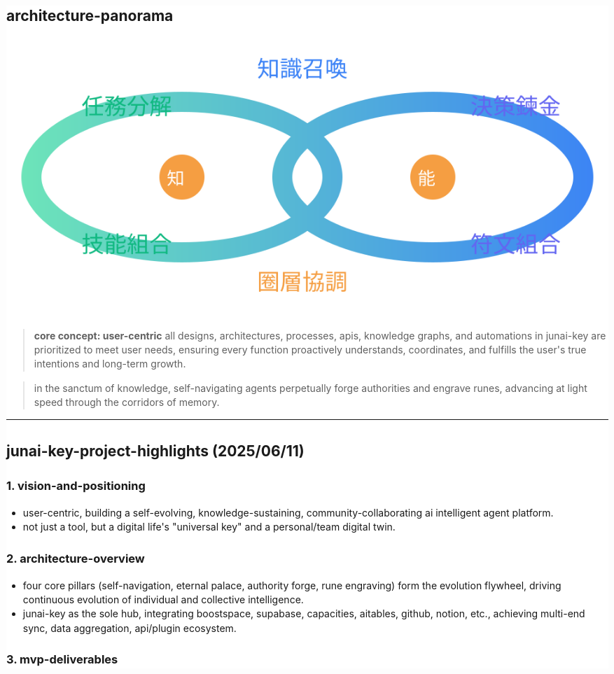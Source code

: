 
## architecture-panorama

![card-illustration](images/junaikey-infinity-loop.svg)

> **core concept: user-centric**
> all designs, architectures, processes, apis, knowledge graphs, and automations in junai-key are prioritized to meet user needs, ensuring every function proactively understands, coordinates, and fulfills the user's true intentions and long-term growth.

> in the sanctum of knowledge, self-navigating agents perpetually forge authorities and engrave runes, advancing at light speed through the corridors of memory.

---

## junai-key-project-highlights (2025/06/11)

### 1. vision-and-positioning

- user-centric, building a self-evolving, knowledge-sustaining, community-collaborating ai intelligent agent platform.
- not just a tool, but a digital life's "universal key" and a personal/team digital twin.

### 2. architecture-overview

- four core pillars (self-navigation, eternal palace, authority forge, rune engraving) form the evolution flywheel, driving continuous evolution of individual and collective intelligence.
- junai-key as the sole hub, integrating boostspace, supabase, capacities, aitables, github, notion, etc., achieving multi-end sync, data aggregation, api/plugin ecosystem.

### 3. mvp-deliverables
